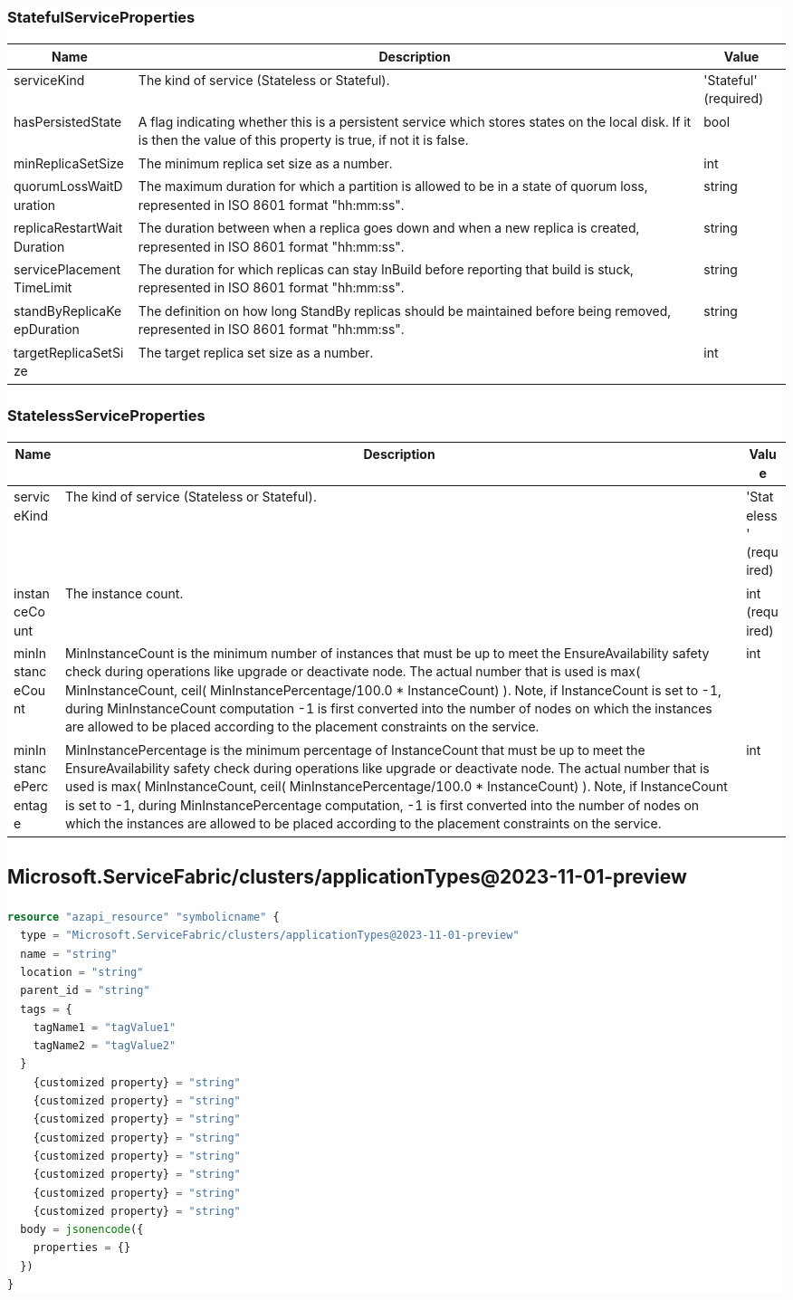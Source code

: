 
### StatefulServiceProperties

| Name | Description | Value |
|-|-|-|
| serviceKind | The kind of service (Stateless or Stateful). | 'Stateful' (required) |
| hasPersistedState | A flag indicating whether this is a persistent service which stores states on the local disk. If it is then the value of this property is true, if not it is false. | bool |
| minReplicaSetSize | The minimum replica set size as a number. | int |
| quorumLossWaitDuration | The maximum duration for which a partition is allowed to be in a state of quorum loss, represented in ISO 8601 format "hh:mm:ss". | string |
| replicaRestartWaitDuration | The duration between when a replica goes down and when a new replica is created, represented in ISO 8601 format "hh:mm:ss". | string |
| servicePlacementTimeLimit | The duration for which replicas can stay InBuild before reporting that build is stuck, represented in ISO 8601 format "hh:mm:ss". | string |
| standByReplicaKeepDuration | The definition on how long StandBy replicas should be maintained before being removed, represented in ISO 8601 format "hh:mm:ss". | string |
| targetReplicaSetSize | The target replica set size as a number. | int |


### StatelessServiceProperties

| Name | Description | Value |
|-|-|-|
| serviceKind | The kind of service (Stateless or Stateful). | 'Stateless' (required) |
| instanceCount | The instance count. | int (required) |
| minInstanceCount | MinInstanceCount is the minimum number of instances that must be up to meet the EnsureAvailability safety check during operations like upgrade or deactivate node. The actual number that is used is max( MinInstanceCount, ceil( MinInstancePercentage/100.0 * InstanceCount) ). Note, if InstanceCount is set to -1, during MinInstanceCount computation -1 is first converted into the number of nodes on which the instances are allowed to be placed according to the placement constraints on the service. | int |
| minInstancePercentage | MinInstancePercentage is the minimum percentage of InstanceCount that must be up to meet the EnsureAvailability safety check during operations like upgrade or deactivate node. The actual number that is used is max( MinInstanceCount, ceil( MinInstancePercentage/100.0 * InstanceCount) ). Note, if InstanceCount is set to -1, during MinInstancePercentage computation, -1 is first converted into the number of nodes on which the instances are allowed to be placed according to the placement constraints on the service. | int |
## Microsoft.ServiceFabric/clusters/applicationTypes@2023-11-01-preview

```terraform
resource "azapi_resource" "symbolicname" {
  type = "Microsoft.ServiceFabric/clusters/applicationTypes@2023-11-01-preview"
  name = "string"
  location = "string"
  parent_id = "string"
  tags = {
    tagName1 = "tagValue1"
    tagName2 = "tagValue2"
  }
    {customized property} = "string"
    {customized property} = "string"
    {customized property} = "string"
    {customized property} = "string"
    {customized property} = "string"
    {customized property} = "string"
    {customized property} = "string"
    {customized property} = "string"
  body = jsonencode({
    properties = {}
  })
}

```

